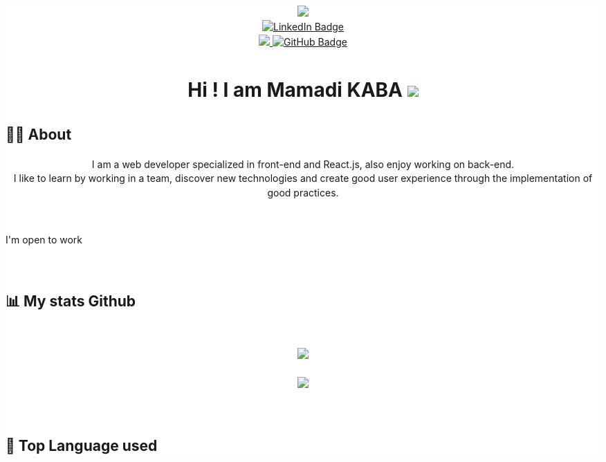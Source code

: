 <div id="header" align="center">
  <img src="https://media4.giphy.com/media/WjCr8ozk84o3qa7uM0/giphy.gif?cid=790b761133cd70c544c6eb276cdb2647196a2f311cbf5eb5&rid=giphy.gif&ct=s" width="150"/>
  <div id="badges">
  <a href="https://www.linkedin.com/in/mamadi-kaba/">
    <img src="https://img.shields.io/badge/LinkedIn-blue?style=for-the-badge&logo=linkedin&logoColor=white" alt="LinkedIn Badge"/>
  </a>
</div>
<a href="https://github.com/MamadiKB">
    <img src="https://komarev.com/ghpvc/?username=MamadiKB">
</a>
<a href="https://github.com/MamadiKB?tab=followers">
  <img src="https://img.shields.io/github/followers/MamadiKB?label=Followers&style=social" alt="GitHub Badge">
</a>
</div>

<h1 align="center" >
    Hi ! I am Mamadi KABA <img src="https://media.giphy.com/media/hvRJCLFzcasrR4ia7z/giphy.gif" width="30px"/>
</h1>

## 🙋‍♂️ About

<p align="center">
    I am a web developer specialized in front-end and React.js, also enjoy working on back-end.<br>
    I like to learn by working in a team, discover new technologies and create good user experience through the implementation of good practices.
</p>
<br>
<p>
    I'm open to work
</p>
<br>

## 📊 My stats Github

<br>
<p align="center" >
  <a href="https://github.com/anuraghazra/github-readme-stats">
    <img style="width:400px"  src="https://github-readme-stats.vercel.app/api?username=MamadiKB&count_private=true&show_icons=true&theme=dark">
    <br>
    <br>
    <img style="width:600px"  src="https://activity-graph.herokuapp.com/graph?username=MamadiKB&theme=tokyo-night">
  </a>  
</p>

<br>

## 🚀 Top Language used
